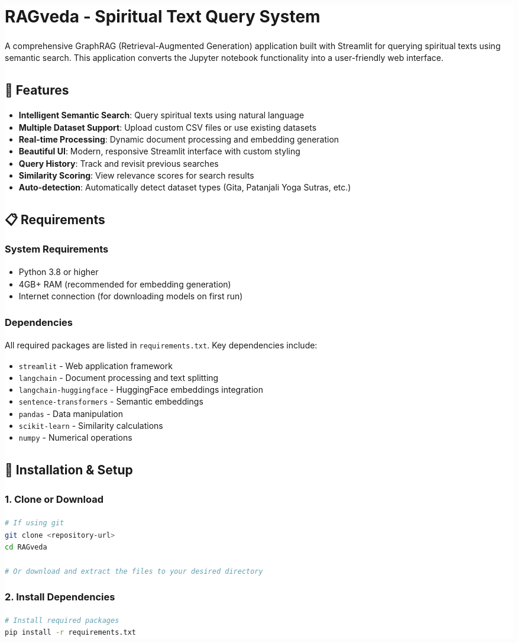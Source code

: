 # RAGveda - Spiritual Text Query System

A comprehensive GraphRAG (Retrieval-Augmented Generation) application built with Streamlit for querying spiritual texts using semantic search. This application converts the Jupyter notebook functionality into a user-friendly web interface.

## 🌟 Features

- **Intelligent Semantic Search**: Query spiritual texts using natural language
- **Multiple Dataset Support**: Upload custom CSV files or use existing datasets
- **Real-time Processing**: Dynamic document processing and embedding generation
- **Beautiful UI**: Modern, responsive Streamlit interface with custom styling
- **Query History**: Track and revisit previous searches
- **Similarity Scoring**: View relevance scores for search results
- **Auto-detection**: Automatically detect dataset types (Gita, Patanjali Yoga Sutras, etc.)

## 📋 Requirements

### System Requirements
- Python 3.8 or higher
- 4GB+ RAM (recommended for embedding generation)
- Internet connection (for downloading models on first run)

### Dependencies
All required packages are listed in `requirements.txt`. Key dependencies include:
- `streamlit` - Web application framework
- `langchain` - Document processing and text splitting
- `langchain-huggingface` - HuggingFace embeddings integration
- `sentence-transformers` - Semantic embeddings
- `pandas` - Data manipulation
- `scikit-learn` - Similarity calculations
- `numpy` - Numerical operations

## 🚀 Installation & Setup

### 1. Clone or Download
```bash
# If using git
git clone <repository-url>
cd RAGveda

# Or download and extract the files to your desired directory
```

### 2. Install Dependencies
```bash
# Install required packages
pip install -r requirements.txt
```
